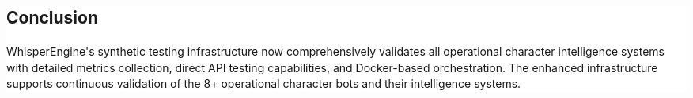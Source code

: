## Conclusion

WhisperEngine's synthetic testing infrastructure now comprehensively validates all operational character intelligence systems with detailed metrics collection, direct API testing capabilities, and Docker-based orchestration. The enhanced infrastructure supports continuous validation of the 8+ operational character bots and their intelligence systems.